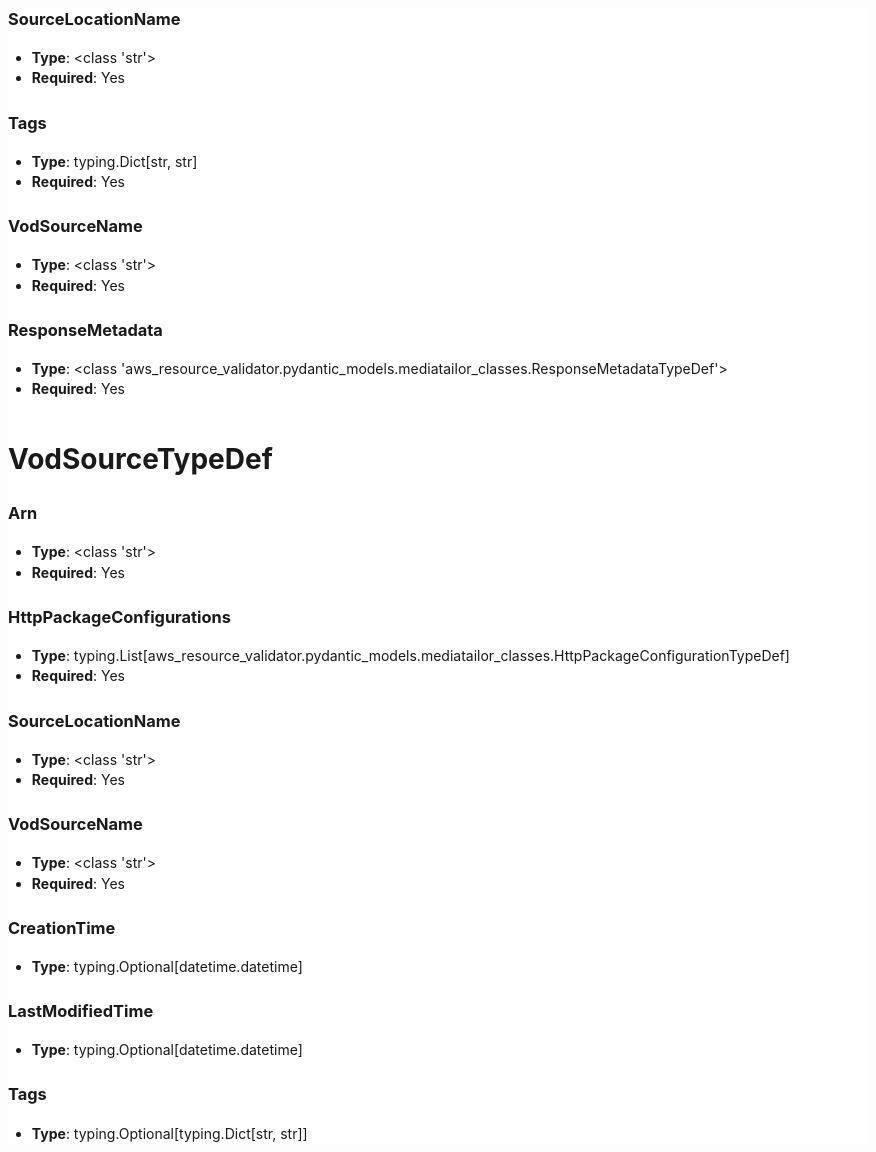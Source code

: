 ### SourceLocationName
- **Type**: <class 'str'>
- **Required**: Yes

### Tags
- **Type**: typing.Dict[str, str]
- **Required**: Yes

### VodSourceName
- **Type**: <class 'str'>
- **Required**: Yes

### ResponseMetadata
- **Type**: <class 'aws_resource_validator.pydantic_models.mediatailor_classes.ResponseMetadataTypeDef'>
- **Required**: Yes


# VodSourceTypeDef

### Arn
- **Type**: <class 'str'>
- **Required**: Yes

### HttpPackageConfigurations
- **Type**: typing.List[aws_resource_validator.pydantic_models.mediatailor_classes.HttpPackageConfigurationTypeDef]
- **Required**: Yes

### SourceLocationName
- **Type**: <class 'str'>
- **Required**: Yes

### VodSourceName
- **Type**: <class 'str'>
- **Required**: Yes

### CreationTime
- **Type**: typing.Optional[datetime.datetime]

### LastModifiedTime
- **Type**: typing.Optional[datetime.datetime]

### Tags
- **Type**: typing.Optional[typing.Dict[str, str]]


